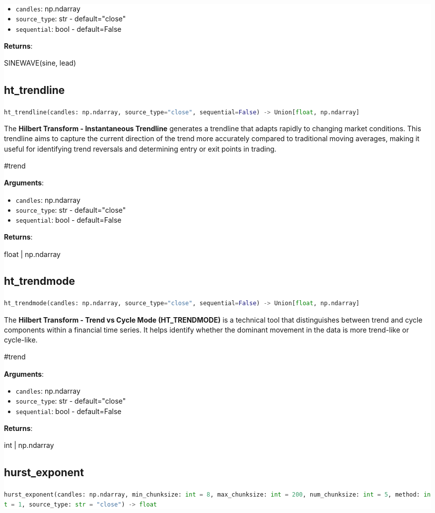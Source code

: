 - `candles`: np.ndarray
- `source_type`: str - default="close"
- `sequential`: bool - default=False

**Returns**:

SINEWAVE(sine, lead)

## ht\_trendline

```python
ht_trendline(candles: np.ndarray, source_type="close", sequential=False) -> Union[float, np.ndarray]
```

The **Hilbert Transform - Instantaneous Trendline** generates a trendline that adapts rapidly to changing market conditions. This trendline aims to capture the current direction of the trend more accurately compared to traditional moving averages, making it useful for identifying trend reversals and determining entry or exit points in trading.

\#trend

**Arguments**:

- `candles`: np.ndarray
- `source_type`: str - default="close"
- `sequential`: bool - default=False

**Returns**:

float | np.ndarray

## ht\_trendmode

```python
ht_trendmode(candles: np.ndarray, source_type="close", sequential=False) -> Union[float, np.ndarray]
```

The **Hilbert Transform - Trend vs Cycle Mode (HT\_TRENDMODE)** is a technical tool that distinguishes between trend and cycle components within a financial time series. It helps identify whether the dominant movement in the data is more trend-like or cycle-like.

\#trend

**Arguments**:

- `candles`: np.ndarray
- `source_type`: str - default="close"
- `sequential`: bool - default=False

**Returns**:

int | np.ndarray

## hurst\_exponent

```python
hurst_exponent(candles: np.ndarray, min_chunksize: int = 8, max_chunksize: int = 200, num_chunksize: int = 5, method: int = 1, source_type: str = "close") -> float
```
